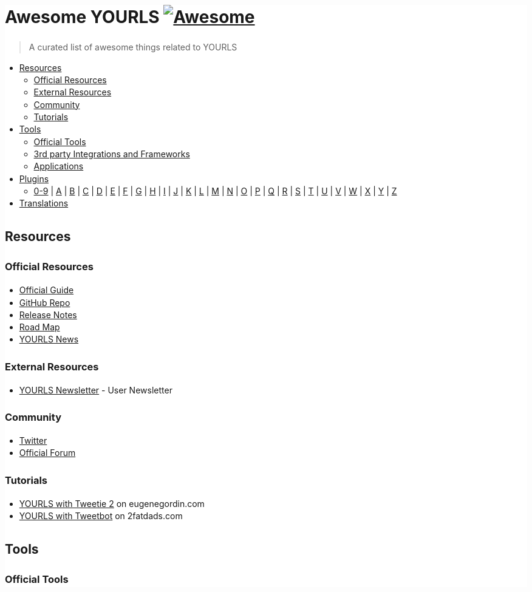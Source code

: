 # Awesome YOURLS [![Awesome](https://awesome.re/badge.svg)](https://awesome.re)

> A curated list of awesome things related to YOURLS

- [Resources](#resources)
    - [Official Resources](#official-resources)
    - [External Resources](#external-resources)
    - [Community](#community)
    - [Tutorials](#tutorials)
- [Tools](#tools)
    - [Official Tools](#official-tools)
    - [3rd party Integrations and Frameworks](#3rd-party-integrations-and-frameworks)
    - [Applications](#applications)
- [Plugins](#plugins)
  - [0-9](#0-9) | [A](#a) | [B](#b) | [C](#c) | [D](#d) | [E](#e) | [F](#f) | [G](#g) | [H](#h) | [I](#i) | [J](#j) | [K](#k) | [L](#l) | [M](#m) | [N](#n) | [O](#o) | [P](#p) | [Q](#q) | [R](#r) | [S](#s) | [T](#t) | [U](#u) | [V](#v) | [W](#w) | [X](#x) | [Y](#y) | [Z](#z)
- [Translations](#translations)

## Resources

### Official Resources

- [Official Guide](https://yourls.org)
- [GitHub Repo](https://github.com/YOURLS/YOURLS)
- [Release Notes](https://github.com/YOURLS/YOURLS/releases)
- [Road Map](https://github.com/YOURLS/YOURLS/milestones)
- [YOURLS News](http://blog.yourls.org/)

### External Resources

- [YOURLS Newsletter](https://yourls.org/newsletter) - User Newsletter

### Community

- [Twitter](https://twitter.com/yourls)
- [Official Forum](https://discourse.yourls.org/)

### Tutorials

- [YOURLS with Tweetie 2](http://www.eugenegordin.com/etc/how-to-use-your-custom-yourls-shortener-with-tweetie-2.html) on eugenegordin.com
- [YOURLS with Tweetbot](http://2fatdads.com/2012/02/how-to-make-yourls-org-work-in-tweetbot/) on 2fatdads.com

## Tools

### Official Tools
